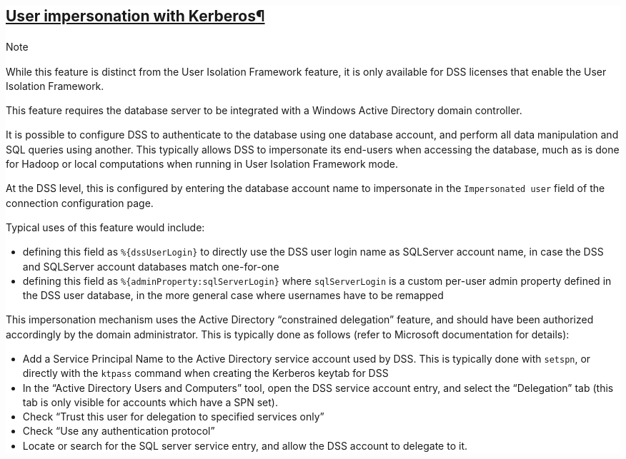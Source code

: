 


[User impersonation with Kerberos](#id5)[¶](#user-impersonation-with-kerberos "Permalink to this heading")
----------------------------------------------------------------------------------------------------------



Note


While this feature is distinct from the User Isolation Framework feature, it is only available for DSS licenses that enable the User Isolation Framework.


This feature requires the database server to be integrated with a Windows Active Directory domain controller.



It is possible to configure DSS to authenticate to the database using one database account,
and perform all data manipulation and SQL queries using another. This typically allows DSS to impersonate its end\-users
when accessing the database, much as is done for Hadoop or local computations when running in User Isolation Framework mode.


At the DSS level, this is configured by entering the database account name to impersonate in the `Impersonated user`
field of the connection configuration page.


Typical uses of this feature would include:


* defining this field as `%{dssUserLogin}` to directly use the DSS user login name as SQLServer account name,
in case the DSS and SQLServer account databases match one\-for\-one
* defining this field as `%{adminProperty:sqlServerLogin}` where `sqlServerLogin` is a custom per\-user admin property
defined in the DSS user database, in the more general case where usernames have to be remapped


This impersonation mechanism uses the Active Directory “constrained delegation” feature, and should have been
authorized accordingly by the domain administrator. This is typically done as follows (refer to Microsoft documentation
for details):


* Add a Service Principal Name to the Active Directory service account used by DSS.
This is typically done with `setspn`, or directly with the `ktpass` command when creating the Kerberos keytab for DSS
* In the “Active Directory Users and Computers” tool, open the DSS service account entry, and select the “Delegation” tab
(this tab is only visible for accounts which have a SPN set).
* Check “Trust this user for delegation to specified services only”
* Check “Use any authentication protocol”
* Locate or search for the SQL server service entry, and allow the DSS account to delegate to it.

